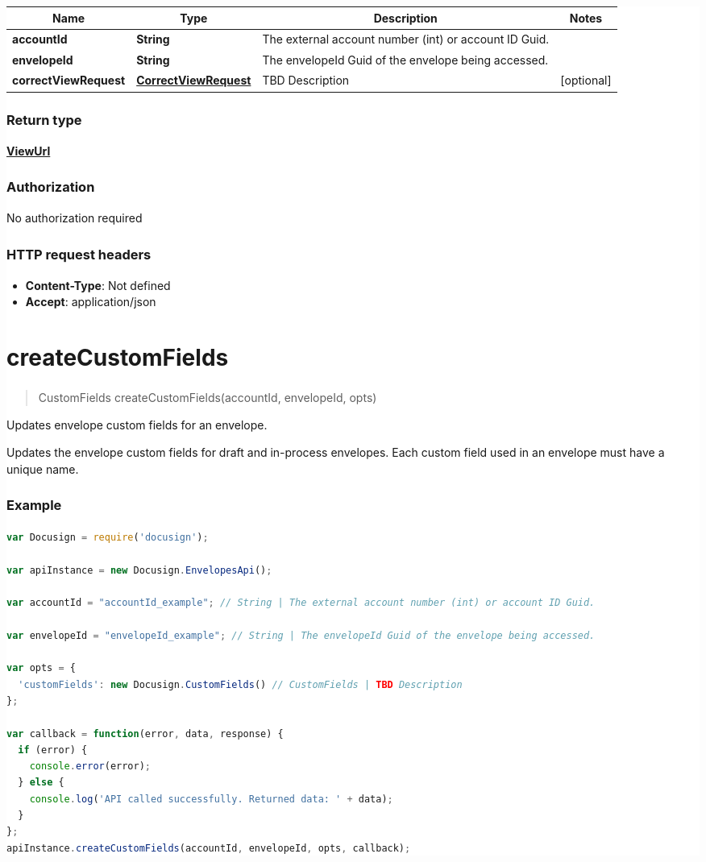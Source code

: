 Name | Type | Description  | Notes
------------- | ------------- | ------------- | -------------
 **accountId** | **String**| The external account number (int) or account ID Guid. | 
 **envelopeId** | **String**| The envelopeId Guid of the envelope being accessed. | 
 **correctViewRequest** | [**CorrectViewRequest**](CorrectViewRequest.md)| TBD Description | [optional] 

### Return type

[**ViewUrl**](ViewUrl.md)

### Authorization

No authorization required

### HTTP request headers

 - **Content-Type**: Not defined
 - **Accept**: application/json

<a name="createCustomFields"></a>
# **createCustomFields**
> CustomFields createCustomFields(accountId, envelopeId, opts)

Updates envelope custom fields for an envelope.

Updates the envelope custom fields for draft and in-process envelopes.  Each custom field used in an envelope must have a unique name.

### Example
```javascript
var Docusign = require('docusign');

var apiInstance = new Docusign.EnvelopesApi();

var accountId = "accountId_example"; // String | The external account number (int) or account ID Guid.

var envelopeId = "envelopeId_example"; // String | The envelopeId Guid of the envelope being accessed.

var opts = { 
  'customFields': new Docusign.CustomFields() // CustomFields | TBD Description
};

var callback = function(error, data, response) {
  if (error) {
    console.error(error);
  } else {
    console.log('API called successfully. Returned data: ' + data);
  }
};
apiInstance.createCustomFields(accountId, envelopeId, opts, callback);
```
